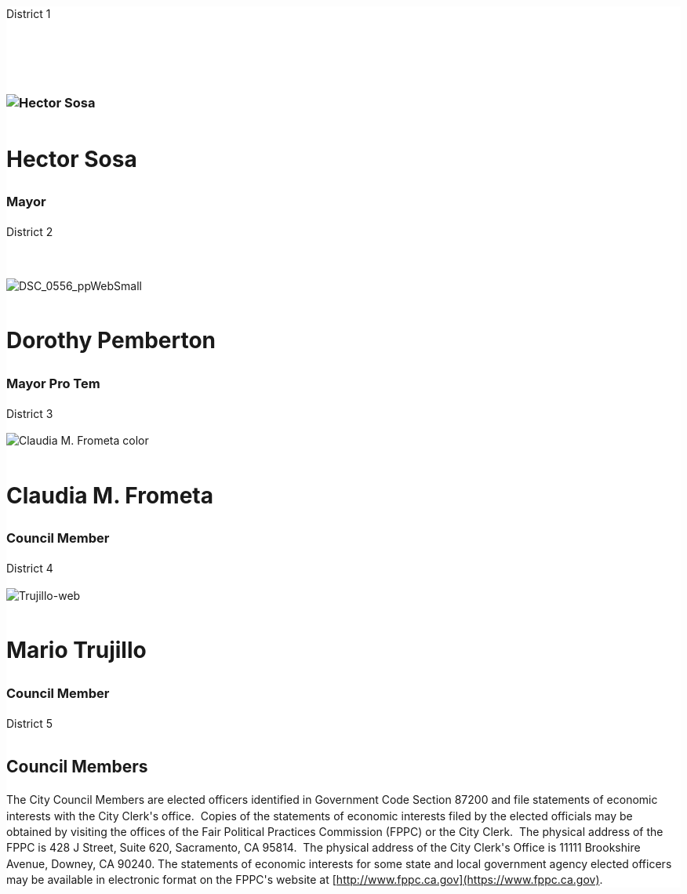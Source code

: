 District 1

 

 

### ![Hector Sosa](https://www.downeyca.org/home/showpublishedimage/4813/638061981793070000)

# Hector Sosa

### Mayor

District 2

 

![DSC_0556_ppWebSmall](https://www.downeyca.org/home/showpublishedimage/5640/638380511133300000)

# Dorothy Pemberton

### Mayor Pro Tem

District 3

![Claudia M. Frometa color](https://www.downeyca.org/home/showpublishedimage/4158/637751583218800000)

# Claudia M. Frometa

### Council Member

District 4

![Trujillo-web](https://www.downeyca.org/home/showpublishedimage/3653/637442330735330000)

# Mario Trujillo

### Council Member

District 5

## Council Members

The City Council Members are elected officers identified in Government Code Section 87200 and file statements of economic interests with the City Clerk's office.  Copies of the statements of economic interests filed by the elected officials may be obtained by visiting the offices of the Fair Political Practices Commission (FPPC) or the City Clerk.  The physical address of the FPPC is 428 J Street, Suite 620, Sacramento, CA 95814.  The physical address of the City Clerk's Office is 11111 Brookshire Avenue, Downey, CA 90240. The statements of economic interests for some state and local government agency elected officers may be available in electronic format on the FPPC's website at [http://www.fppc.ca.gov](https://www.fppc.ca.gov).
